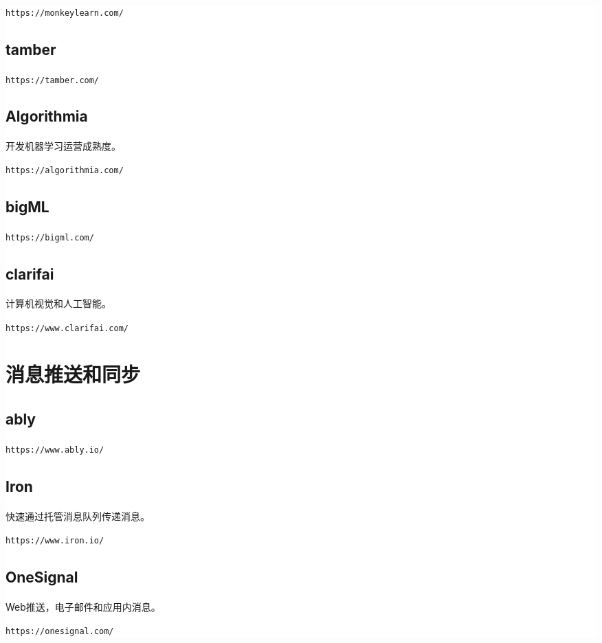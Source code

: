 ```
https://monkeylearn.com/
```

## tamber

```
https://tamber.com/
```

## Algorithmia

开发机器学习运营成熟度。

```
https://algorithmia.com/
```

## bigML

```
https://bigml.com/
```

## clarifai

计算机视觉和人工智能。

```
https://www.clarifai.com/
```

# 消息推送和同步

## ably

```
https://www.ably.io/
```

## Iron

快速通过托管消息队列传递消息。

```
https://www.iron.io/
```

## OneSignal

Web推送，电子邮件和应用内消息。

```
https://onesignal.com/
```
